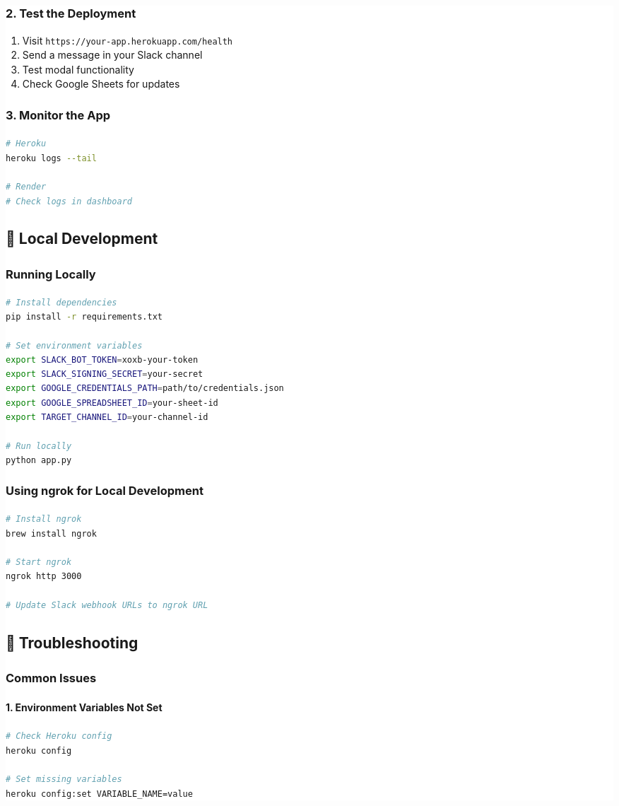 ### 2. Test the Deployment
1. Visit `https://your-app.herokuapp.com/health`
2. Send a message in your Slack channel
3. Test modal functionality
4. Check Google Sheets for updates

### 3. Monitor the App
```bash
# Heroku
heroku logs --tail

# Render
# Check logs in dashboard
```

## 🔄 Local Development

### Running Locally
```bash
# Install dependencies
pip install -r requirements.txt

# Set environment variables
export SLACK_BOT_TOKEN=xoxb-your-token
export SLACK_SIGNING_SECRET=your-secret
export GOOGLE_CREDENTIALS_PATH=path/to/credentials.json
export GOOGLE_SPREADSHEET_ID=your-sheet-id
export TARGET_CHANNEL_ID=your-channel-id

# Run locally
python app.py
```

### Using ngrok for Local Development
```bash
# Install ngrok
brew install ngrok

# Start ngrok
ngrok http 3000

# Update Slack webhook URLs to ngrok URL
```

## 🚨 Troubleshooting

### Common Issues

#### 1. Environment Variables Not Set
```bash
# Check Heroku config
heroku config

# Set missing variables
heroku config:set VARIABLE_NAME=value
```

